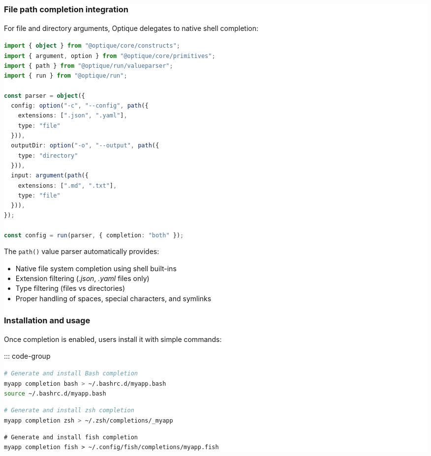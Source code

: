 ### File path completion integration

For file and directory arguments, Optique delegates to native shell completion:

~~~~ typescript twoslash
import { object } from "@optique/core/constructs";
import { argument, option } from "@optique/core/primitives";
import { path } from "@optique/run/valueparser";
import { run } from "@optique/run";

const parser = object({
  config: option("-c", "--config", path({
    extensions: [".json", ".yaml"],
    type: "file"
  })),
  outputDir: option("-o", "--output", path({
    type: "directory"
  })),
  input: argument(path({
    extensions: [".md", ".txt"],
    type: "file"
  })),
});

const config = run(parser, { completion: "both" });
~~~~

The `path()` value parser automatically provides:

 -  Native file system completion using shell built-ins
 -  Extension filtering (*.json*, *.yaml* files only)
 -  Type filtering (files vs directories)
 -  Proper handling of spaces, special characters, and symlinks

### Installation and usage

Once completion is enabled, users install it with simple commands:

::: code-group

~~~~ bash [Bash]
# Generate and install Bash completion
myapp completion bash > ~/.bashrc.d/myapp.bash
source ~/.bashrc.d/myapp.bash
~~~~

~~~~ zsh [zsh]
# Generate and install zsh completion
myapp completion zsh > ~/.zsh/completions/_myapp
~~~~

~~~~ fish [fish]
# Generate and install fish completion
myapp completion fish > ~/.config/fish/completions/myapp.fish
~~~~


[`Array.at()`]: https://developer.mozilla.org/en-US/docs/Web/JavaScript/Reference/Global_Objects/Array/at
[`Math.min()`]: https://developer.mozilla.org/en-US/docs/Web/JavaScript/Reference/Global_Objects/Math/min